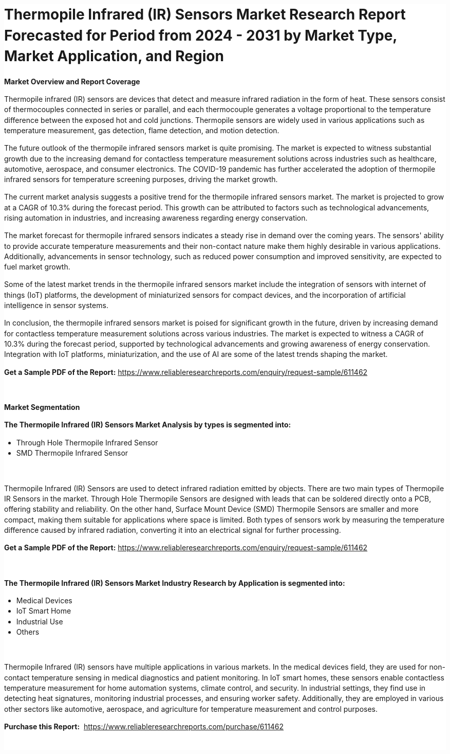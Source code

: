 <p><h1>Thermopile Infrared (IR) Sensors Market Research Report Forecasted for Period from 2024 -  2031 by Market Type, Market Application, and Region</h1></p><p><strong>Market Overview and Report Coverage</strong></p>
<p><p>Thermopile infrared (IR) sensors are devices that detect and measure infrared radiation in the form of heat. These sensors consist of thermocouples connected in series or parallel, and each thermocouple generates a voltage proportional to the temperature difference between the exposed hot and cold junctions. Thermopile sensors are widely used in various applications such as temperature measurement, gas detection, flame detection, and motion detection.</p><p>The future outlook of the thermopile infrared sensors market is quite promising. The market is expected to witness substantial growth due to the increasing demand for contactless temperature measurement solutions across industries such as healthcare, automotive, aerospace, and consumer electronics. The COVID-19 pandemic has further accelerated the adoption of thermopile infrared sensors for temperature screening purposes, driving the market growth.</p><p>The current market analysis suggests a positive trend for the thermopile infrared sensors market. The market is projected to grow at a CAGR of 10.3% during the forecast period. This growth can be attributed to factors such as technological advancements, rising automation in industries, and increasing awareness regarding energy conservation.</p><p>The market forecast for thermopile infrared sensors indicates a steady rise in demand over the coming years. The sensors' ability to provide accurate temperature measurements and their non-contact nature make them highly desirable in various applications. Additionally, advancements in sensor technology, such as reduced power consumption and improved sensitivity, are expected to fuel market growth.</p><p>Some of the latest market trends in the thermopile infrared sensors market include the integration of sensors with internet of things (IoT) platforms, the development of miniaturized sensors for compact devices, and the incorporation of artificial intelligence in sensor systems.</p><p>In conclusion, the thermopile infrared sensors market is poised for significant growth in the future, driven by increasing demand for contactless temperature measurement solutions across various industries. The market is expected to witness a CAGR of 10.3% during the forecast period, supported by technological advancements and growing awareness of energy conservation. Integration with IoT platforms, miniaturization, and the use of AI are some of the latest trends shaping the market.</p></p>
<p><strong>Get a Sample PDF of the Report:</strong> <a href="https://www.reliableresearchreports.com/enquiry/request-sample/611462">https://www.reliableresearchreports.com/enquiry/request-sample/611462</a></p>
<p>&nbsp;</p>
<p><strong>Market Segmentation</strong></p>
<p><strong>The Thermopile Infrared (IR) Sensors Market Analysis by types is segmented into:</strong></p>
<p><ul><li>Through Hole Thermopile Infrared Sensor</li><li>SMD Thermopile Infrared Sensor</li></ul></p>
<p>&nbsp;</p>
<p><p>Thermopile Infrared (IR) Sensors are used to detect infrared radiation emitted by objects. There are two main types of Thermopile IR Sensors in the market. Through Hole Thermopile Sensors are designed with leads that can be soldered directly onto a PCB, offering stability and reliability. On the other hand, Surface Mount Device (SMD) Thermopile Sensors are smaller and more compact, making them suitable for applications where space is limited. Both types of sensors work by measuring the temperature difference caused by infrared radiation, converting it into an electrical signal for further processing.</p></p>
<p><strong>Get a Sample PDF of the Report:</strong>&nbsp;<a href="https://www.reliableresearchreports.com/enquiry/request-sample/611462">https://www.reliableresearchreports.com/enquiry/request-sample/611462</a></p>
<p>&nbsp;</p>
<p><strong>The Thermopile Infrared (IR) Sensors Market Industry Research by Application is segmented into:</strong></p>
<p><ul><li>Medical Devices</li><li>IoT Smart Home</li><li>Industrial Use</li><li>Others</li></ul></p>
<p>&nbsp;</p>
<p><p>Thermopile Infrared (IR) sensors have multiple applications in various markets. In the medical devices field, they are used for non-contact temperature sensing in medical diagnostics and patient monitoring. In IoT smart homes, these sensors enable contactless temperature measurement for home automation systems, climate control, and security. In industrial settings, they find use in detecting heat signatures, monitoring industrial processes, and ensuring worker safety. Additionally, they are employed in various other sectors like automotive, aerospace, and agriculture for temperature measurement and control purposes.</p></p>
<p><strong>Purchase this Report:</strong>&nbsp; <a href="https://www.reliableresearchreports.com/purchase/611462">https://www.reliableresearchreports.com/purchase/611462</a></p>
<p>&nbsp;</p>